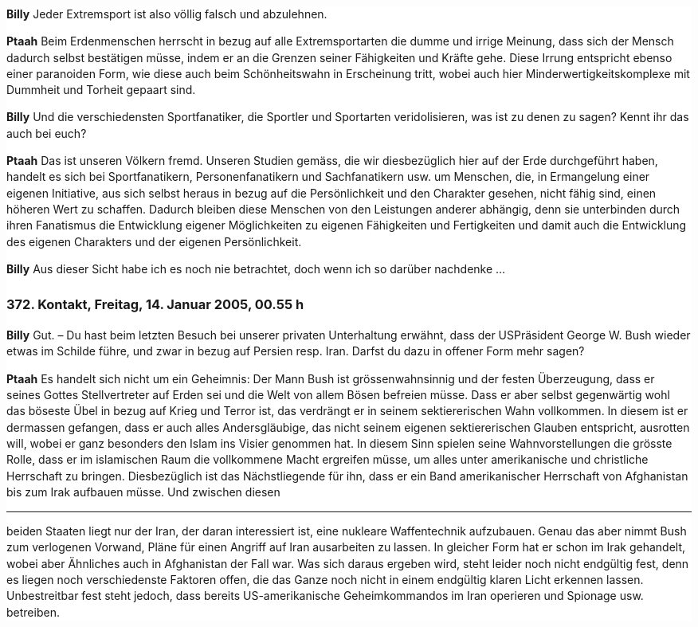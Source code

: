 **Billy** Jeder Extremsport ist also völlig falsch und abzulehnen.

**Ptaah** Beim Erdenmenschen herrscht in bezug auf alle Extremsportarten die dumme und irrige
Meinung, dass sich der Mensch dadurch selbst bestätigen müsse, indem er an die Grenzen seiner Fähigkeiten und Kräfte gehe. Diese Irrung entspricht ebenso einer paranoiden Form, wie diese auch beim
Schönheitswahn in Erscheinung tritt, wobei auch hier Minderwertigkeitskomplexe mit Dummheit und
Torheit gepaart sind.

**Billy** Und die verschiedensten Sportfanatiker, die Sportler und Sportarten veridolisieren, was ist zu
denen zu sagen? Kennt ihr das auch bei euch?

**Ptaah** Das ist unseren Völkern fremd. Unseren Studien gemäss, die wir diesbezüglich hier auf der Erde
durchgeführt haben, handelt es sich bei Sportfanatikern, Personenfanatikern und Sachfanatikern usw. um
Menschen, die, in Ermangelung einer eigenen Initiative, aus sich selbst heraus in bezug auf die Persönlichkeit und den Charakter gesehen, nicht fähig sind, einen höheren Wert zu schaffen. Dadurch bleiben diese
Menschen von den Leistungen anderer abhängig, denn sie unterbinden durch ihren Fanatismus die Entwicklung eigener Möglichkeiten zu eigenen Fähigkeiten und Fertigkeiten und damit auch die Entwicklung
des eigenen Charakters und der eigenen Persönlichkeit.

**Billy** Aus dieser Sicht habe ich es noch nie betrachtet, doch wenn ich so darüber nachdenke …

### 372. Kontakt, Freitag, 14. Januar 2005, 00.55 h
**Billy** Gut. – Du hast beim letzten Besuch bei unserer privaten Unterhaltung erwähnt, dass der USPräsident George W. Bush wieder etwas im Schilde führe, und zwar in bezug auf Persien resp. Iran. Darfst
du dazu in offener Form mehr sagen?

**Ptaah** Es handelt sich nicht um ein Geheimnis: Der Mann Bush ist grössenwahnsinnig und der festen
Überzeugung, dass er seines Gottes Stellvertreter auf Erden sei und die Welt von allem Bösen befreien
müsse. Dass er aber selbst gegenwärtig wohl das böseste Übel in bezug auf Krieg und Terror ist, das verdrängt er in seinem sektiererischen Wahn vollkommen. In diesem ist er dermassen gefangen, dass er auch
alles Andersgläubige, das nicht seinem eigenen sektiererischen Glauben entspricht, ausrotten will, wobei
er ganz besonders den Islam ins Visier genommen hat. In diesem Sinn spielen seine Wahnvorstellungen
die grösste Rolle, dass er im islamischen Raum die vollkommene Macht ergreifen müsse, um alles unter
amerikanische und christliche Herrschaft zu bringen. Diesbezüglich ist das Nächstliegende für ihn, dass
er ein Band amerikanischer Herrschaft von Afghanistan bis zum Irak aufbauen müsse. Und zwischen diesen


-----

beiden Staaten liegt nur der Iran, der daran interessiert ist, eine nukleare Waffentechnik aufzubauen.
Genau das aber nimmt Bush zum verlogenen Vorwand, Pläne für einen Angriff auf Iran ausarbeiten zu
lassen. In gleicher Form hat er schon im Irak gehandelt, wobei aber Ähnliches auch in Afghanistan der
Fall war. Was sich daraus ergeben wird, steht leider noch nicht endgültig fest, denn es liegen noch verschiedenste Faktoren offen, die das Ganze noch nicht in einem endgültig klaren Licht erkennen lassen.
Unbestreitbar fest steht jedoch, dass bereits US-amerikanische Geheimkommandos im Iran operieren und
Spionage usw. betreiben.

